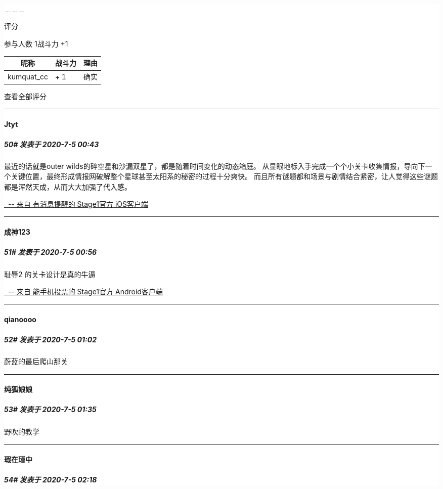 
﹍﹍﹍

评分


 参与人数 1战斗力 +1

|昵称|战斗力|理由|
|----|---|---|
| kumquat_cc| + 1|确实|


查看全部评分


-----

####  Jtyt  
##### 50#       发表于 2020-7-5 00:43


最近的话就是outer wilds的碎空星和沙漏双星了，都是随着时间变化的动态箱庭。
从显眼地标入手完成一个个小关卡收集情报，导向下一个关键位置，最终形成情报网破解整个星球甚至太阳系的秘密的过程十分爽快。
而且所有谜题都和场景与剧情结合紧密，让人觉得这些谜题都是浑然天成，从而大大加强了代入感。

[  -- 来自 有消息提醒的 Stage1官方 iOS客户端](https://itunes.apple.com/fi/app/saraba1st/id1221237470?mt=8)


-----

####  成神123  
##### 51#       发表于 2020-7-5 00:56


耻辱2 的关卡设计是真的牛逼

[  -- 来自 能手机投票的 Stage1官方 Android客户端](https://www.coolapk.com/apk/140634)


-----

####  qianoooo  
##### 52#       发表于 2020-7-5 01:02


蔚蓝的最后爬山那关


-----

####  纯狐娘娘  
##### 53#       发表于 2020-7-5 01:35


野吹的教学


-----

####  瑕在瑾中  
##### 54#       发表于 2020-7-5 02:18
